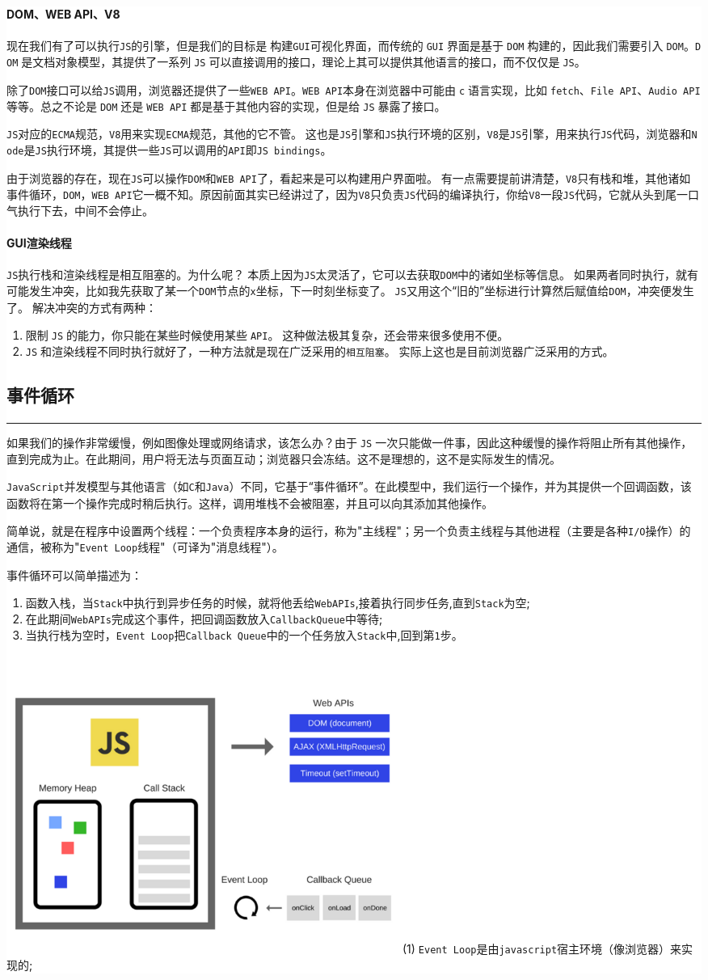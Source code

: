 #### DOM、WEB API、V8

现在我们有了可以执行`JS`的引擎，但是我们的目标是 构建`GUI`可视化界面，而传统的 `GUI` 界面是基于 `DOM` 构建的，因此我们需要引入 `DOM`。`DOM` 是文档对象模型，其提供了一系列 `JS` 可以直接调用的接口，理论上其可以提供其他语言的接口，而不仅仅是 `JS`。 

除了`DOM`接口可以给`JS`调用，浏览器还提供了一些`WEB API`。`WEB API`本身在浏览器中可能由 `c` 语言实现，比如 `fetch`、`File API`、`Audio API` 等等。总之不论是 `DOM` 还是 `WEB API` 都是基于其他内容的实现，但是给 `JS` 暴露了接口。

`JS`对应的`ECMA`规范，`V8`用来实现`ECMA`规范，其他的它不管。 这也是`JS`引擎和`JS`执行环境的区别，`V8`是`JS`引擎，用来执行`JS`代码，浏览器和`Node`是`JS`执行环境，其提供一些`JS`可以调用的`API`即`JS bindings`。

由于浏览器的存在，现在`JS`可以操作`DOM`和`WEB API`了，看起来是可以构建用户界面啦。 有一点需要提前讲清楚，`V8`只有栈和堆，其他诸如事件循环，`DOM`，`WEB API`它一概不知。原因前面其实已经讲过了，因为`V8`只负责`JS`代码的编译执行，你给`V8`一段`JS`代码，它就从头到尾一口气执行下去，中间不会停止。

#### GUI渲染线程

`JS`执行栈和渲染线程是相互阻塞的。为什么呢？ 本质上因为`JS`太灵活了，它可以去获取`DOM`中的诸如坐标等信息。 如果两者同时执行，就有可能发生冲突，比如我先获取了某一个`DOM`节点的`x`坐标，下一时刻坐标变了。 `JS`又用这个“旧的”坐标进行计算然后赋值给`DOM`，冲突便发生了。 解决冲突的方式有两种：

1. 限制 `JS` 的能力，你只能在某些时候使用某些 `API`。 这种做法极其复杂，还会带来很多使用不便。
2. `JS` 和渲染线程不同时执行就好了，一种方法就是现在广泛采用的`相互阻塞`。 实际上这也是目前浏览器广泛采用的方式。

## 事件循环

-----

如果我们的操作非常缓慢，例如图像处理或网络请求，该怎么办？由于 `JS` 一次只能做一件事，因此这种缓慢的操作将阻止所有其他操作，直到完成为止。在此期间，用户将无法与页面互动；浏览器只会冻结。这不是理想的，这不是实际发生的情况。

`JavaScript`并发模型与其他语言（如`C`和`Java`）不同，它基于“事件循环”。在此模型中，我们运行一个操作，并为其提供一个回调函数，该函数将在第一个操作完成时稍后执行。这样，调用堆栈不会被阻塞，并且可以向其添加其他操作。

简单说，就是在程序中设置两个线程：一个负责程序本身的运行，称为"主线程"；另一个负责主线程与其他进程（主要是各种`I/O`操作）的通信，被称为"`Event Loop`线程"（可译为"消息线程"）。

事件循环可以简单描述为：

1. 函数入栈，当`Stack`中执行到异步任务的时候，就将他丢给`WebAPIs`,接着执行同步任务,直到`Stack`为空;
2. 在此期间`WebAPIs`完成这个事件，把回调函数放入`CallbackQueue`中等待;
3. 当执行栈为空时，`Event Loop`把`Callback Queue`中的一个任务放入`Stack`中,回到第`1`步。

<img src="assets/163677dd81721ac8-20210107131453622.png" alt="img" style="zoom:70%;" />(1) `Event Loop`是由`javascript`宿主环境（像浏览器）来实现的;
